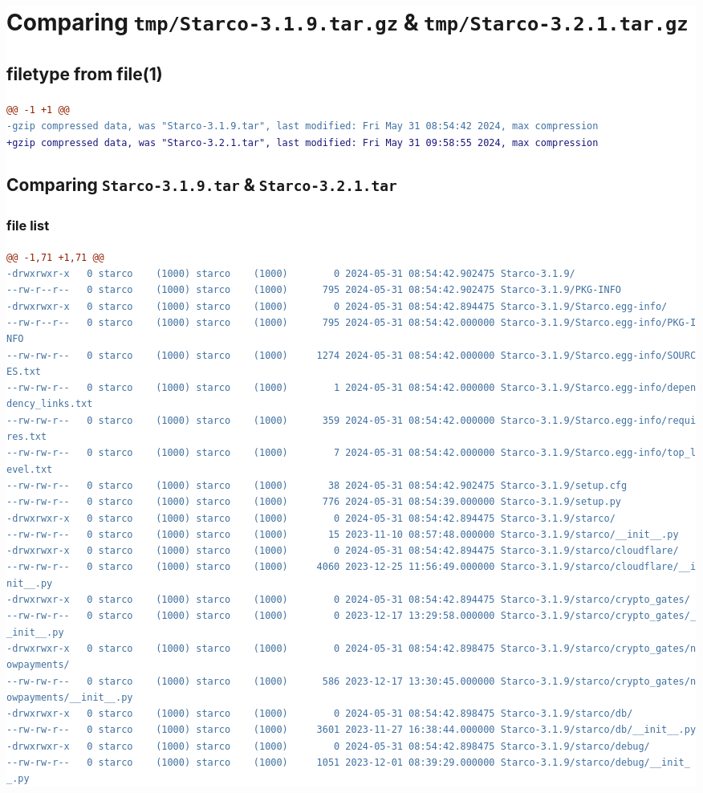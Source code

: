 # Comparing `tmp/Starco-3.1.9.tar.gz` & `tmp/Starco-3.2.1.tar.gz`

## filetype from file(1)

```diff
@@ -1 +1 @@
-gzip compressed data, was "Starco-3.1.9.tar", last modified: Fri May 31 08:54:42 2024, max compression
+gzip compressed data, was "Starco-3.2.1.tar", last modified: Fri May 31 09:58:55 2024, max compression
```

## Comparing `Starco-3.1.9.tar` & `Starco-3.2.1.tar`

### file list

```diff
@@ -1,71 +1,71 @@
-drwxrwxr-x   0 starco    (1000) starco    (1000)        0 2024-05-31 08:54:42.902475 Starco-3.1.9/
--rw-r--r--   0 starco    (1000) starco    (1000)      795 2024-05-31 08:54:42.902475 Starco-3.1.9/PKG-INFO
-drwxrwxr-x   0 starco    (1000) starco    (1000)        0 2024-05-31 08:54:42.894475 Starco-3.1.9/Starco.egg-info/
--rw-r--r--   0 starco    (1000) starco    (1000)      795 2024-05-31 08:54:42.000000 Starco-3.1.9/Starco.egg-info/PKG-INFO
--rw-rw-r--   0 starco    (1000) starco    (1000)     1274 2024-05-31 08:54:42.000000 Starco-3.1.9/Starco.egg-info/SOURCES.txt
--rw-rw-r--   0 starco    (1000) starco    (1000)        1 2024-05-31 08:54:42.000000 Starco-3.1.9/Starco.egg-info/dependency_links.txt
--rw-rw-r--   0 starco    (1000) starco    (1000)      359 2024-05-31 08:54:42.000000 Starco-3.1.9/Starco.egg-info/requires.txt
--rw-rw-r--   0 starco    (1000) starco    (1000)        7 2024-05-31 08:54:42.000000 Starco-3.1.9/Starco.egg-info/top_level.txt
--rw-rw-r--   0 starco    (1000) starco    (1000)       38 2024-05-31 08:54:42.902475 Starco-3.1.9/setup.cfg
--rw-rw-r--   0 starco    (1000) starco    (1000)      776 2024-05-31 08:54:39.000000 Starco-3.1.9/setup.py
-drwxrwxr-x   0 starco    (1000) starco    (1000)        0 2024-05-31 08:54:42.894475 Starco-3.1.9/starco/
--rw-rw-r--   0 starco    (1000) starco    (1000)       15 2023-11-10 08:57:48.000000 Starco-3.1.9/starco/__init__.py
-drwxrwxr-x   0 starco    (1000) starco    (1000)        0 2024-05-31 08:54:42.894475 Starco-3.1.9/starco/cloudflare/
--rw-rw-r--   0 starco    (1000) starco    (1000)     4060 2023-12-25 11:56:49.000000 Starco-3.1.9/starco/cloudflare/__init__.py
-drwxrwxr-x   0 starco    (1000) starco    (1000)        0 2024-05-31 08:54:42.894475 Starco-3.1.9/starco/crypto_gates/
--rw-rw-r--   0 starco    (1000) starco    (1000)        0 2023-12-17 13:29:58.000000 Starco-3.1.9/starco/crypto_gates/__init__.py
-drwxrwxr-x   0 starco    (1000) starco    (1000)        0 2024-05-31 08:54:42.898475 Starco-3.1.9/starco/crypto_gates/nowpayments/
--rw-rw-r--   0 starco    (1000) starco    (1000)      586 2023-12-17 13:30:45.000000 Starco-3.1.9/starco/crypto_gates/nowpayments/__init__.py
-drwxrwxr-x   0 starco    (1000) starco    (1000)        0 2024-05-31 08:54:42.898475 Starco-3.1.9/starco/db/
--rw-rw-r--   0 starco    (1000) starco    (1000)     3601 2023-11-27 16:38:44.000000 Starco-3.1.9/starco/db/__init__.py
-drwxrwxr-x   0 starco    (1000) starco    (1000)        0 2024-05-31 08:54:42.898475 Starco-3.1.9/starco/debug/
--rw-rw-r--   0 starco    (1000) starco    (1000)     1051 2023-12-01 08:39:29.000000 Starco-3.1.9/starco/debug/__init__.py
```